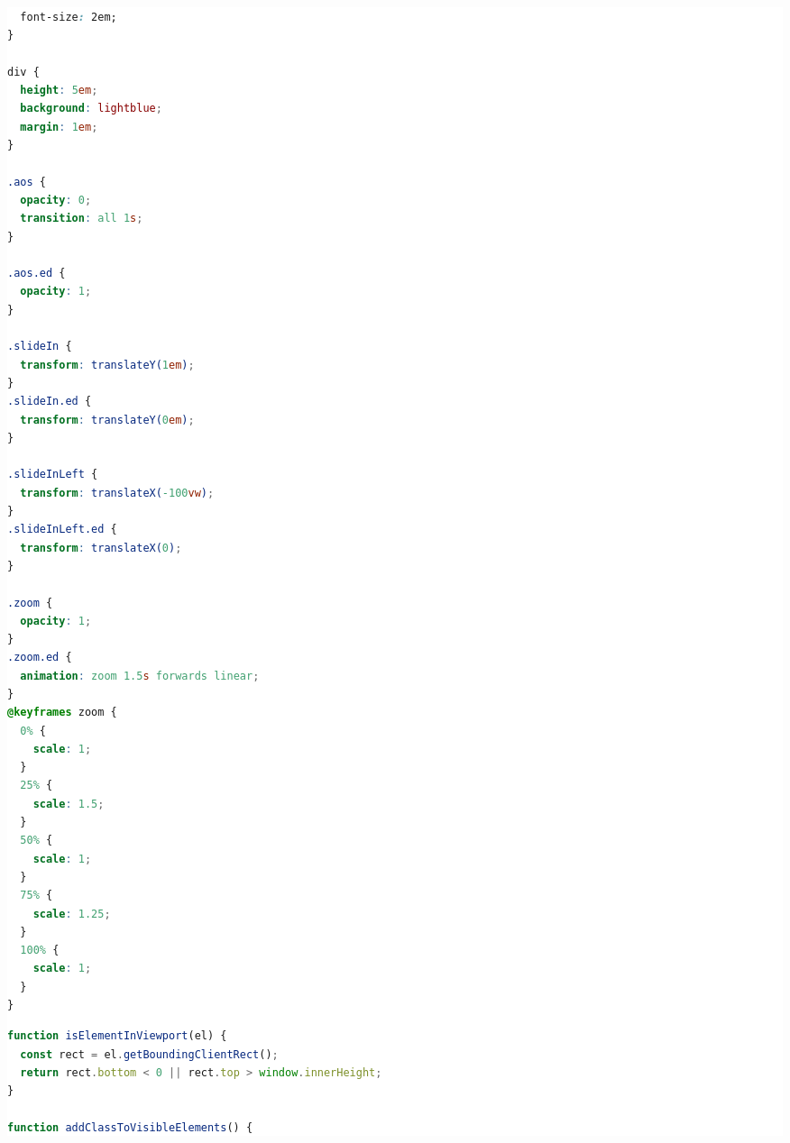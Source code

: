 ```css
  font-size: 2em;
}

div {
  height: 5em;
  background: lightblue;
  margin: 1em;
}

.aos {
  opacity: 0;
  transition: all 1s;
}

.aos.ed {
  opacity: 1;
}

.slideIn {
  transform: translateY(1em);
}
.slideIn.ed {
  transform: translateY(0em);
}

.slideInLeft {
  transform: translateX(-100vw);
}
.slideInLeft.ed {
  transform: translateX(0);
}

.zoom {
  opacity: 1;
}
.zoom.ed {
  animation: zoom 1.5s forwards linear;
}
@keyframes zoom {
  0% {
    scale: 1;
  }
  25% {
    scale: 1.5;
  }
  50% {
    scale: 1;
  }
  75% {
    scale: 1.25;
  }
  100% {
    scale: 1;
  }
}
```
```js
function isElementInViewport(el) {
  const rect = el.getBoundingClientRect();
  return rect.bottom < 0 || rect.top > window.innerHeight;
}

function addClassToVisibleElements() {
```